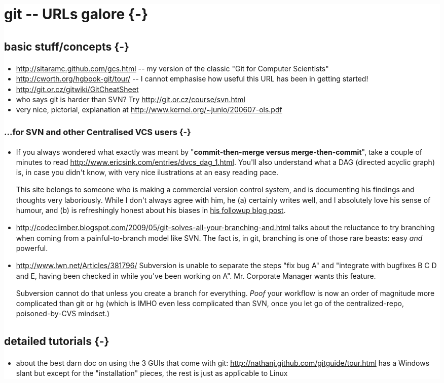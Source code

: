 # git -- URLs galore {-}



## basic stuff/concepts {-}

  * <http://sitaramc.github.com/gcs.html> -- my version of the classic
    "Git for Computer Scientists"
  * <http://cworth.org/hgbook-git/tour/> -- I cannot emphasise how useful this
    URL has been in getting started!
  * <http://git.or.cz/gitwiki/GitCheatSheet>
  * who says git is harder than SVN?  Try <http://git.or.cz/course/svn.html>
  * very nice, pictorial, explanation at
    <http://www.kernel.org/~junio/200607-ols.pdf>

### ...for SVN and other Centralised VCS users {-}

  * If you always wondered what exactly was meant by "**commit-then-merge
    versus merge-then-commit**", take a couple of minutes to read
    <http://www.ericsink.com/entries/dvcs_dag_1.html>.  You'll also understand
    what a DAG (directed acyclic graph) is, in case you didn't know, with very
    nice ilustrations at an easy reading pace.

    This site belongs to someone who is making a commercial version control
    system, and is documenting his findings and thoughts very laboriously.
    While I don't always agree with him, he (a) certainly writes well, and I
    absolutely love his sense of humour, and (b) is refreshingly honest about
    his biases in [his followup blog
    post](http://www.ericsink.com/entries/dvcs_dag_2.html).

  * <http://codeclimber.blogspot.com/2009/05/git-solves-all-your-branching-and.html>
    talks about the reluctance to try branching when coming from a
    painful-to-branch model like SVN.  The fact is, in git, branching is one
    of those rare beasts: easy *and* powerful.

  * <http://www.lwn.net/Articles/381796/> Subversion is unable to separate the
    steps "fix bug A" and "integrate with bugfixes B C D and E, having been
    checked in while you've been working on A". Mr. Corporate Manager wants
    this feature.

    Subversion cannot do that unless you create a branch for everything.
    *Poof* your workflow is now an order of magnitude more complicated than
    git or hg (which is IMHO even less complicated than SVN, once you let go
    of the centralized-repo, poisoned-by-CVS mindset.)

## detailed tutorials {-}

  * about the best darn doc on using the 3 GUIs that come with git:
    <http://nathanj.github.com/gitguide/tour.html> has a Windows slant but
    except for the "installation" pieces, the rest is just as applicable to
    Linux
